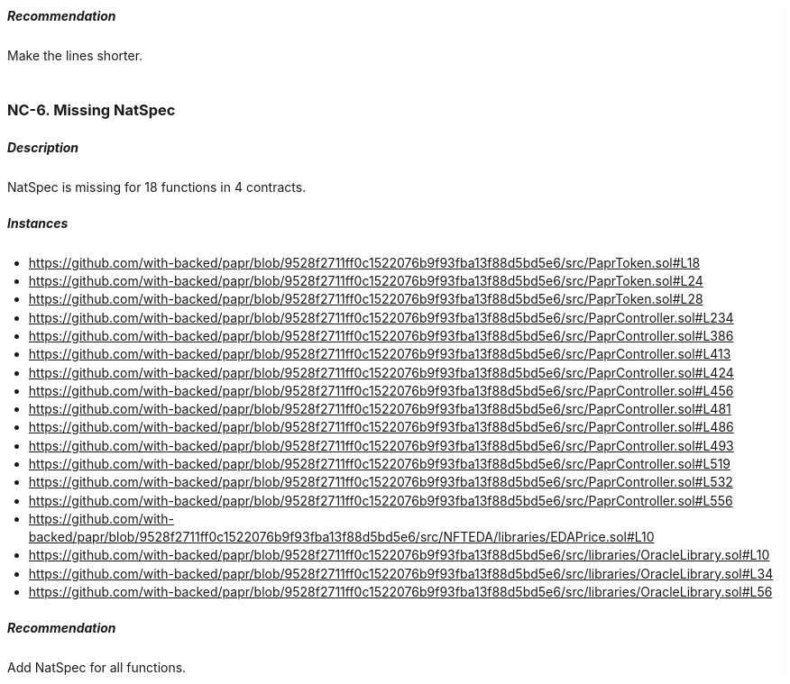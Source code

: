 ##### Recommendation
Make the lines shorter.
#
### NC-6. Missing NatSpec
##### Description
NatSpec is missing for 18 functions in 4 contracts.
##### Instances
- https://github.com/with-backed/papr/blob/9528f2711ff0c1522076b9f93fba13f88d5bd5e6/src/PaprToken.sol#L18
- https://github.com/with-backed/papr/blob/9528f2711ff0c1522076b9f93fba13f88d5bd5e6/src/PaprToken.sol#L24
- https://github.com/with-backed/papr/blob/9528f2711ff0c1522076b9f93fba13f88d5bd5e6/src/PaprToken.sol#L28
- https://github.com/with-backed/papr/blob/9528f2711ff0c1522076b9f93fba13f88d5bd5e6/src/PaprController.sol#L234
- https://github.com/with-backed/papr/blob/9528f2711ff0c1522076b9f93fba13f88d5bd5e6/src/PaprController.sol#L386
- https://github.com/with-backed/papr/blob/9528f2711ff0c1522076b9f93fba13f88d5bd5e6/src/PaprController.sol#L413
- https://github.com/with-backed/papr/blob/9528f2711ff0c1522076b9f93fba13f88d5bd5e6/src/PaprController.sol#L424
- https://github.com/with-backed/papr/blob/9528f2711ff0c1522076b9f93fba13f88d5bd5e6/src/PaprController.sol#L456
- https://github.com/with-backed/papr/blob/9528f2711ff0c1522076b9f93fba13f88d5bd5e6/src/PaprController.sol#L481
- https://github.com/with-backed/papr/blob/9528f2711ff0c1522076b9f93fba13f88d5bd5e6/src/PaprController.sol#L486
- https://github.com/with-backed/papr/blob/9528f2711ff0c1522076b9f93fba13f88d5bd5e6/src/PaprController.sol#L493
- https://github.com/with-backed/papr/blob/9528f2711ff0c1522076b9f93fba13f88d5bd5e6/src/PaprController.sol#L519
- https://github.com/with-backed/papr/blob/9528f2711ff0c1522076b9f93fba13f88d5bd5e6/src/PaprController.sol#L532
- https://github.com/with-backed/papr/blob/9528f2711ff0c1522076b9f93fba13f88d5bd5e6/src/PaprController.sol#L556
- https://github.com/with-backed/papr/blob/9528f2711ff0c1522076b9f93fba13f88d5bd5e6/src/NFTEDA/libraries/EDAPrice.sol#L10
- https://github.com/with-backed/papr/blob/9528f2711ff0c1522076b9f93fba13f88d5bd5e6/src/libraries/OracleLibrary.sol#L10
- https://github.com/with-backed/papr/blob/9528f2711ff0c1522076b9f93fba13f88d5bd5e6/src/libraries/OracleLibrary.sol#L34
- https://github.com/with-backed/papr/blob/9528f2711ff0c1522076b9f93fba13f88d5bd5e6/src/libraries/OracleLibrary.sol#L56

##### Recommendation
Add NatSpec for all functions.